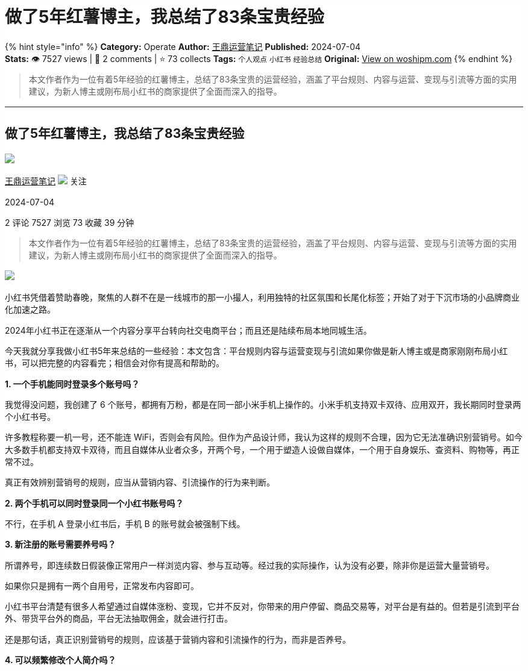 # 做了5年红薯博主，我总结了83条宝贵经验
{% hint style="info" %}
**Category:** Operate
**Author:** [王鼎运营笔记](https://www.woshipm.com/u/1036836)
**Published:** 2024-07-04  
**Stats:** 👁️ 7527 views | 💬 2 comments | ⭐ 73 collects
**Tags:** `个人观点` `小红书` `经验总结`
**Original:** [View on woshipm.com](https://www.woshipm.com/operate/6077996.html)
{% endhint %}
> 本文作者作为一位有着5年经验的红薯博主，总结了83条宝贵的运营经验，涵盖了平台规则、内容与运营、变现与引流等方面的实用建议，为新人博主或刚布局小红书的商家提供了全面而深入的指导。

---

## 做了5年红薯博主，我总结了83条宝贵经验

[![](https://static.woshipm.com/view/woshipm_api_def_20230131202942_1213.jpg?imageView2/1/w/72/h/72/q/100)](https://www.woshipm.com/u/1036836)

[王鼎运营笔记](https://www.woshipm.com/u/1036836) ![](https://static.woshipm.com/tag/1101_1@2x.png) 关注

2024-07-04

2 评论 7527 浏览 73 收藏 39 分钟

> 本文作者作为一位有着5年经验的红薯博主，总结了83条宝贵的运营经验，涵盖了平台规则、内容与运营、变现与引流等方面的实用建议，为新人博主或刚布局小红书的商家提供了全面而深入的指导。

![](https://image.woshipm.com/2024/06/19/9dbd2b58-2e16-11ef-90af-00163e142b65.png)

小红书凭借着赞助春晚，聚焦的人群不在是一线城市的那一小撮人，利用独特的社区氛围和长尾化标签；开始了对于下沉市场的小品牌商业化加速之路。

2024年小红书正在逐渐从一个内容分享平台转向社交电商平台；而且还是陆续布局本地同城生活。

今天我就分享我做小红书5年来总结的一些经验：本文包含：平台规则内容与运营变现与引流如果你做是新人博主或是商家刚刚布局小红书，可以把完整的内容看完；相信会对你有提高和帮助的。

**1\. 一个手机能同时登录多个账号吗？**

我觉得没问题，我创建了 6 个账号，都拥有万粉，都是在同一部小米手机上操作的。小米手机支持双卡双待、应用双开，我长期同时登录两个小红书号。

许多教程称要一机一号，还不能连 WiFi，否则会有风险。但作为产品设计师，我认为这样的规则不合理，因为它无法准确识别营销号。如今大多数手机都支持双卡双待，而且自媒体从业者众多，开两个号，一个用于塑造人设做自媒体，一个用于自身娱乐、查资料、购物等，再正常不过。

真正有效辨别营销号的规则，应当从营销内容、引流操作的行为来判断。

**2\. 两个手机可以同时登录同一个小红书账号吗？**

不行，在手机 A 登录小红书后，手机 B 的账号就会被强制下线。

**3\. 新注册的账号需要养号吗？**

所谓养号，即连续数日假装像正常用户一样浏览内容、参与互动等。经过我的实际操作，认为没有必要，除非你是运营大量营销号。

如果你只是拥有一两个自用号，正常发布内容即可。

小红书平台清楚有很多人希望通过自媒体涨粉、变现，它并不反对，你带来的用户停留、商品交易等，对平台是有益的。但若是引流到平台外、带货平台外的商品，平台无法抽取佣金，就会进行打击。

还是那句话，真正识别营销号的规则，应该基于营销内容和引流操作的行为，而非是否养号。

**4\. 可以频繁修改个人简介吗？**
